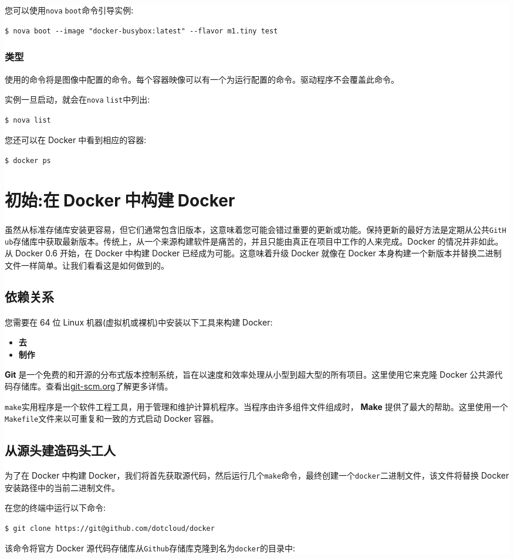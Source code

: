 您可以使用`nova` `boot`命令引导实例:

```
$ nova boot --image "docker-busybox:latest" --flavor m1.tiny test

```

### 类型

使用的命令将是图像中配置的命令。每个容器映像可以有一个为运行配置的命令。驱动程序不会覆盖此命令。

实例一旦启动，就会在`nova` `list`中列出:

```
$ nova list

```

您还可以在 Docker 中看到相应的容器:

```
$ docker ps

```

# 初始:在 Docker 中构建 Docker

虽然从标准存储库安装更容易，但它们通常包含旧版本，这意味着您可能会错过重要的更新或功能。保持更新的最好方法是定期从公共`GitHub`存储库中获取最新版本。传统上，从一个来源构建软件是痛苦的，并且只能由真正在项目中工作的人来完成。Docker 的情况并非如此。从 Docker 0.6 开始，在 Docker 中构建 Docker 已经成为可能。这意味着升级 Docker 就像在 Docker 本身构建一个新版本并替换二进制文件一样简单。让我们看看这是如何做到的。

## 依赖关系

您需要在 64 位 Linux 机器(虚拟机或裸机)中安装以下工具来构建 Docker:

*   **去**
*   **制作**

**Git** 是一个免费的和开源的分布式版本控制系统，旨在以速度和效率处理从小型到超大型的所有项目。这里使用它来克隆 Docker 公共源代码存储库。查看出[git-scm.org](http://git-scm.org)了解更多详情。

`make`实用程序是一个软件工程工具，用于管理和维护计算机程序。当程序由许多组件文件组成时， **Make** 提供了最大的帮助。这里使用一个`Makefile`文件来以可重复和一致的方式启动 Docker 容器。

## 从源头建造码头工人

为了在 Docker 中构建 Docker，我们将首先获取源代码，然后运行几个`make`命令，最终创建一个`docker`二进制文件，该文件将替换 Docker 安装路径中的当前二进制文件。

在您的终端中运行以下命令:

```
$ git clone https://git@github.com/dotcloud/docker

```

该命令将官方 Docker 源代码存储库从`Github`存储库克隆到名为`docker`的目录中:
